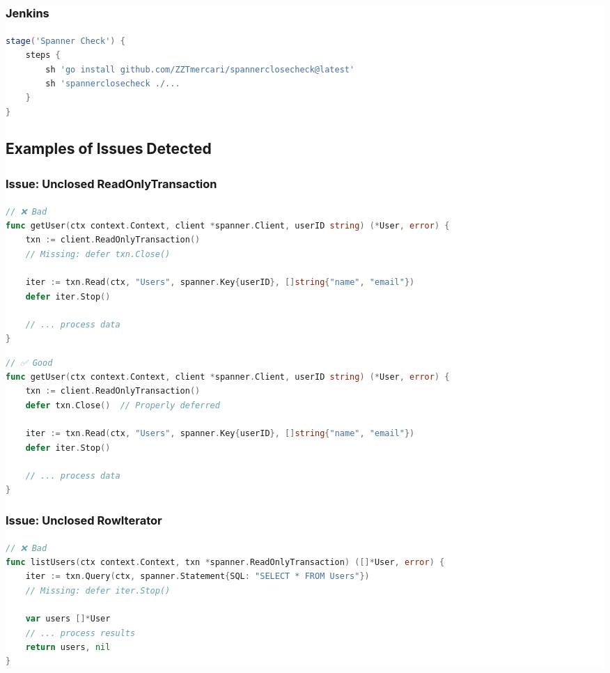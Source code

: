### Jenkins

```groovy
stage('Spanner Check') {
    steps {
        sh 'go install github.com/ZZTmercari/spannerclosecheck@latest'
        sh 'spannerclosecheck ./...
    }
}
```

## Examples of Issues Detected

### Issue: Unclosed ReadOnlyTransaction

```go
// ❌ Bad
func getUser(ctx context.Context, client *spanner.Client, userID string) (*User, error) {
    txn := client.ReadOnlyTransaction()
    // Missing: defer txn.Close()

    iter := txn.Read(ctx, "Users", spanner.Key{userID}, []string{"name", "email"})
    defer iter.Stop()

    // ... process data
}
```

```go
// ✅ Good
func getUser(ctx context.Context, client *spanner.Client, userID string) (*User, error) {
    txn := client.ReadOnlyTransaction()
    defer txn.Close()  // Properly deferred

    iter := txn.Read(ctx, "Users", spanner.Key{userID}, []string{"name", "email"})
    defer iter.Stop()

    // ... process data
}
```

### Issue: Unclosed RowIterator

```go
// ❌ Bad
func listUsers(ctx context.Context, txn *spanner.ReadOnlyTransaction) ([]*User, error) {
    iter := txn.Query(ctx, spanner.Statement{SQL: "SELECT * FROM Users"})
    // Missing: defer iter.Stop()

    var users []*User
    // ... process results
    return users, nil
}
```
